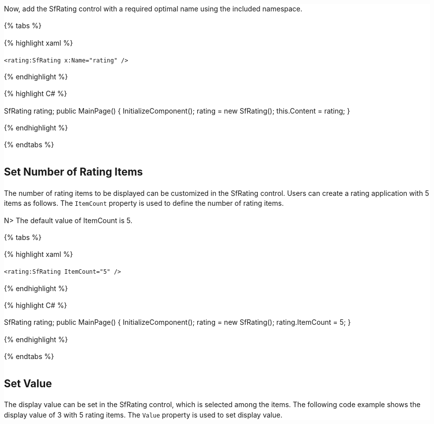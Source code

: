 Now, add the SfRating control with a required optimal name using the included namespace.

{% tabs %}

{% highlight xaml %}

	<rating:SfRating x:Name="rating" />
	
{% endhighlight %}

{% highlight C# %}

SfRating rating;
public MainPage()
{
    InitializeComponent();
    rating = new SfRating();
    this.Content = rating;
} 

{% endhighlight %}

{% endtabs %}

## Set Number of Rating Items

The number of rating items to be displayed can be customized in the SfRating control. Users can create a rating application with 5 items as follows. The `ItemCount` property is used to define the number of rating items.

N> The default value of ItemCount is 5.

{% tabs %}

{% highlight xaml %}

	<rating:SfRating ItemCount="5" />
	
{% endhighlight %}

{% highlight C# %}

SfRating rating;
public MainPage()
{
    InitializeComponent();
    rating = new SfRating();
    rating.ItemCount = 5;
}

{% endhighlight %}

{% endtabs %}

## Set Value

The display value can be set in the SfRating control, which is selected among the items. The following code example shows the display value of 3 with 5 rating items. The `Value` property is used to set display value.
